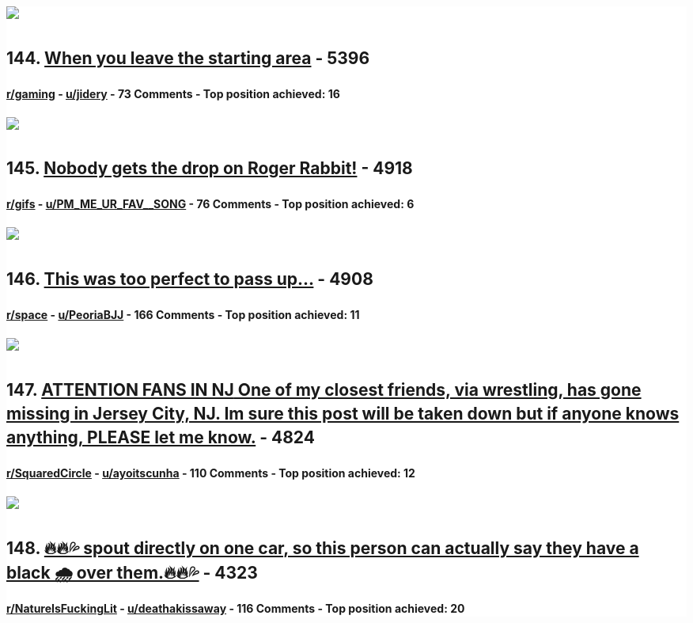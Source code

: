 <a href="https://i.redd.it/12qcsr4wvx9z.jpg"><img src="https://b.thumbs.redditmedia.com/W4rRpekxATbB9_SXlAHApwiMw1F8zDK1dK0Seyv4NyA.jpg"></img></a>

## 144. [When you leave the starting area](http://reddit.com/r/gaming/comments/6no7k4/when_you_leave_the_starting_area/) - 5396
#### [r/gaming](http://reddit.com/r/gaming) - [u/jidery](http://reddit.com/u/jidery) - 73 Comments - Top position achieved: 16

<a href="http://i.imgur.com/0UR5eax.jpg"><img src="https://b.thumbs.redditmedia.com/wHAoySQpTmg2Hb4Ub5fVwOP0BZfpiwbm-3EgrVqmWXE.jpg"></img></a>

## 145. [Nobody gets the drop on Roger Rabbit!](http://reddit.com/r/gifs/comments/6nnix7/nobody_gets_the_drop_on_roger_rabbit/) - 4918
#### [r/gifs](http://reddit.com/r/gifs) - [u/PM_ME_UR_FAV__SONG](http://reddit.com/u/PM_ME_UR_FAV__SONG) - 76 Comments - Top position achieved: 6

<a href="https://i.imgur.com/zz3bJw3.gifv"><img src="https://b.thumbs.redditmedia.com/VsxZjD3Y6SA-rRZ2JwOradRgF80sKnpKhQ1DSAWJMwo.jpg"></img></a>

## 146. [This was too perfect to pass up...](http://reddit.com/r/space/comments/6npf3b/this_was_too_perfect_to_pass_up/) - 4908
#### [r/space](http://reddit.com/r/space) - [u/PeoriaBJJ](http://reddit.com/u/PeoriaBJJ) - 166 Comments - Top position achieved: 11

<a href="https://i.redd.it/x3pvcytcg1az.jpg"><img src="https://b.thumbs.redditmedia.com/nrKhO96iTct8VGOtmlYU9nJ-G61O3U2r4d4Dbu2v-UY.jpg"></img></a>

## 147. [**ATTENTION FANS IN NJ** One of my closest friends, via wrestling, has gone missing in Jersey City, NJ. Im sure this post will be taken down but if anyone knows anything, PLEASE let me know.](http://reddit.com/r/SquaredCircle/comments/6npbhz/attention_fans_in_nj_one_of_my_closest_friends/) - 4824
#### [r/SquaredCircle](http://reddit.com/r/SquaredCircle) - [u/ayoitscunha](http://reddit.com/u/ayoitscunha) - 110 Comments - Top position achieved: 12

<a href="https://i.redd.it/ywra9flvc1az.jpg"><img src="image"></img></a>

## 148. [🔥🔥💦 spout directly on one car, so this person can actually say they have a black 🌧 over them.🔥🔥💦](http://reddit.com/r/NatureIsFuckingLit/comments/6nllr2/spout_directly_on_one_car_so_this_person_can/) - 4323
#### [r/NatureIsFuckingLit](http://reddit.com/r/NatureIsFuckingLit) - [u/deathakissaway](http://reddit.com/u/deathakissaway) - 116 Comments - Top position achieved: 20
